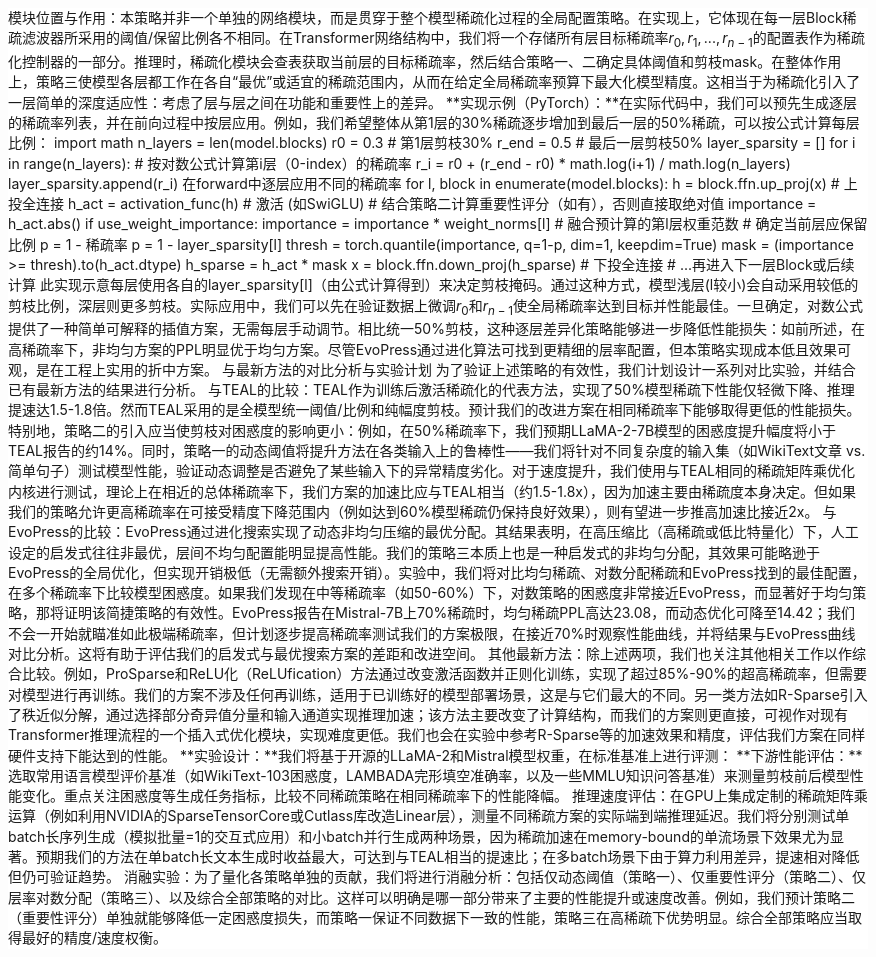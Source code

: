模块位置与作用：本策略并非一个单独的网络模块，而是贯穿于整个模型稀疏化过程的全局配置策略。在实现上，它体现在每一层Block稀疏滤波器所采用的阈值/保留比例各不相同。在Transformer网络结构中，我们将一个存储所有层目标稀疏率${r_0, r_1, ..., r_{n-1}}$的配置表作为稀疏化控制器的一部分。推理时，稀疏化模块会查表获取当前层的目标稀疏率，然后结合策略一、二确定具体阈值和剪枝mask。在整体作用上，策略三使模型各层都工作在各自“最优”或适宜的稀疏范围内，从而在给定全局稀疏率预算下最大化模型精度。这相当于为稀疏化引入了一层简单的深度适应性：考虑了层与层之间在功能和重要性上的差异。
**实现示例（PyTorch）：**在实际代码中，我们可以预先生成逐层的稀疏率列表，并在前向过程中按层应用。例如，我们希望整体从第1层的30%稀疏逐步增加到最后一层的50%稀疏，可以按公式计算每层比例：
import math
n_layers = len(model.blocks)
r0 = 0.3   # 第1层剪枝30%
r_end = 0.5  # 最后一层剪枝50%
layer_sparsity = []
for i in range(n_layers):
    # 按对数公式计算第i层（0-index）的稀疏率
    r_i = r0 + (r_end - r0) * math.log(i+1) / math.log(n_layers)
    layer_sparsity.append(r_i)
在forward中逐层应用不同的稀疏率
for l, block in enumerate(model.blocks):
    h = block.ffn.up_proj(x)         # 上投全连接
    h_act = activation_func(h)       # 激活 (如SwiGLU)
    # 结合策略二计算重要性评分（如有），否则直接取绝对值
    importance = h_act.abs()
    if use_weight_importance:
        importance = importance * weight_norms[l]  # 融合预计算的第l层权重范数
    # 确定当前层应保留比例 p = 1 - 稀疏率
    p = 1 - layer_sparsity[l]
    thresh = torch.quantile(importance, q=1-p, dim=1, keepdim=True)
    mask = (importance >= thresh).to(h_act.dtype)
    h_sparse = h_act * mask
    x = block.ffn.down_proj(h_sparse)  # 下投全连接
    # ...再进入下一层Block或后续计算
此实现示意每层使用各自的layer_sparsity[l]（由公式计算得到）来决定剪枝掩码。通过这种方式，模型浅层(l较小)会自动采用较低的剪枝比例，深层则更多剪枝。实际应用中，我们可以先在验证数据上微调$r_0$和$r_{n-1}$使全局稀疏率达到目标并性能最佳。一旦确定，对数公式提供了一种简单可解释的插值方案，无需每层手动调节。相比统一50%剪枝，这种逐层差异化策略能够进一步降低性能损失：如前所述，在高稀疏率下，非均匀方案的PPL明显优于均匀方案。尽管EvoPress通过进化算法可找到更精细的层率配置，但本策略实现成本低且效果可观，是在工程上实用的折中方案。
与最新方法的对比分析与实验计划
为了验证上述策略的有效性，我们计划设计一系列对比实验，并结合已有最新方法的结果进行分析。
与TEAL的比较：TEAL作为训练后激活稀疏化的代表方法，实现了50%模型稀疏下性能仅轻微下降、推理提速达1.5-1.8倍。然而TEAL采用的是全模型统一阈值/比例和纯幅度剪枝。预计我们的改进方案在相同稀疏率下能够取得更低的性能损失。特别地，策略二的引入应当使剪枝对困惑度的影响更小：例如，在50%稀疏率下，我们预期LLaMA-2-7B模型的困惑度提升幅度将小于TEAL报告的约14%。同时，策略一的动态阈值将提升方法在各类输入上的鲁棒性——我们将针对不同复杂度的输入集（如WikiText文章 vs. 简单句子）测试模型性能，验证动态调整是否避免了某些输入下的异常精度劣化。对于速度提升，我们使用与TEAL相同的稀疏矩阵乘优化内核进行测试，理论上在相近的总体稀疏率下，我们方案的加速比应与TEAL相当（约1.5-1.8x），因为加速主要由稀疏度本身决定。但如果我们的策略允许更高稀疏率在可接受精度下降范围内（例如达到60%模型稀疏仍保持良好效果），则有望进一步推高加速比接近2x。
与EvoPress的比较：EvoPress通过进化搜索实现了动态非均匀压缩的最优分配。其结果表明，在高压缩比（高稀疏或低比特量化）下，人工设定的启发式往往非最优，层间不均匀配置能明显提高性能。我们的策略三本质上也是一种启发式的非均匀分配，其效果可能略逊于EvoPress的全局优化，但实现开销极低（无需额外搜索开销）。实验中，我们将对比均匀稀疏、对数分配稀疏和EvoPress找到的最佳配置，在多个稀疏率下比较模型困惑度。如果我们发现在中等稀疏率（如50-60%）下，对数策略的困惑度非常接近EvoPress，而显著好于均匀策略，那将证明该简捷策略的有效性。EvoPress报告在Mistral-7B上70%稀疏时，均匀稀疏PPL高达23.08，而动态优化可降至14.42；我们不会一开始就瞄准如此极端稀疏率，但计划逐步提高稀疏率测试我们的方案极限，在接近70%时观察性能曲线，并将结果与EvoPress曲线对比分析。这将有助于评估我们的启发式与最优搜索方案的差距和改进空间。
其他最新方法：除上述两项，我们也关注其他相关工作以作综合比较。例如，ProSparse和ReLU化（ReLUfication）方法通过改变激活函数并正则化训练，实现了超过85%-90%的超高稀疏率，但需要对模型进行再训练。我们的方案不涉及任何再训练，适用于已训练好的模型部署场景，这是与它们最大的不同。另一类方法如R-Sparse引入了秩近似分解，通过选择部分奇异值分量和输入通道实现推理加速；该方法主要改变了计算结构，而我们的方案则更直接，可视作对现有Transformer推理流程的一个插入式优化模块，实现难度更低。我们也会在实验中参考R-Sparse等的加速效果和精度，评估我们方案在同样硬件支持下能达到的性能。
**实验设计：**我们将基于开源的LLaMA-2和Mistral模型权重，在标准基准上进行评测：
**下游性能评估：**选取常用语言模型评价基准（如WikiText-103困惑度，LAMBADA完形填空准确率，以及一些MMLU知识问答基准）来测量剪枝前后模型性能变化。重点关注困惑度等生成任务指标，比较不同稀疏策略在相同稀疏率下的性能降幅。
推理速度评估：在GPU上集成定制的稀疏矩阵乘运算（例如利用NVIDIA的SparseTensorCore或Cutlass库改造Linear层），测量不同稀疏方案的实际端到端推理延迟。我们将分别测试单batch长序列生成（模拟批量=1的交互式应用）和小batch并行生成两种场景，因为稀疏加速在memory-bound的单流场景下效果尤为显著。预期我们的方法在单batch长文本生成时收益最大，可达到与TEAL相当的提速比；在多batch场景下由于算力利用差异，提速相对降低但仍可验证趋势。
消融实验：为了量化各策略单独的贡献，我们将进行消融分析：包括仅动态阈值（策略一）、仅重要性评分（策略二）、仅层率对数分配（策略三）、以及综合全部策略的对比。这样可以明确是哪一部分带来了主要的性能提升或速度改善。例如，我们预计策略二（重要性评分）单独就能够降低一定困惑度损失，而策略一保证不同数据下一致的性能，策略三在高稀疏下优势明显。综合全部策略应当取得最好的精度/速度权衡。